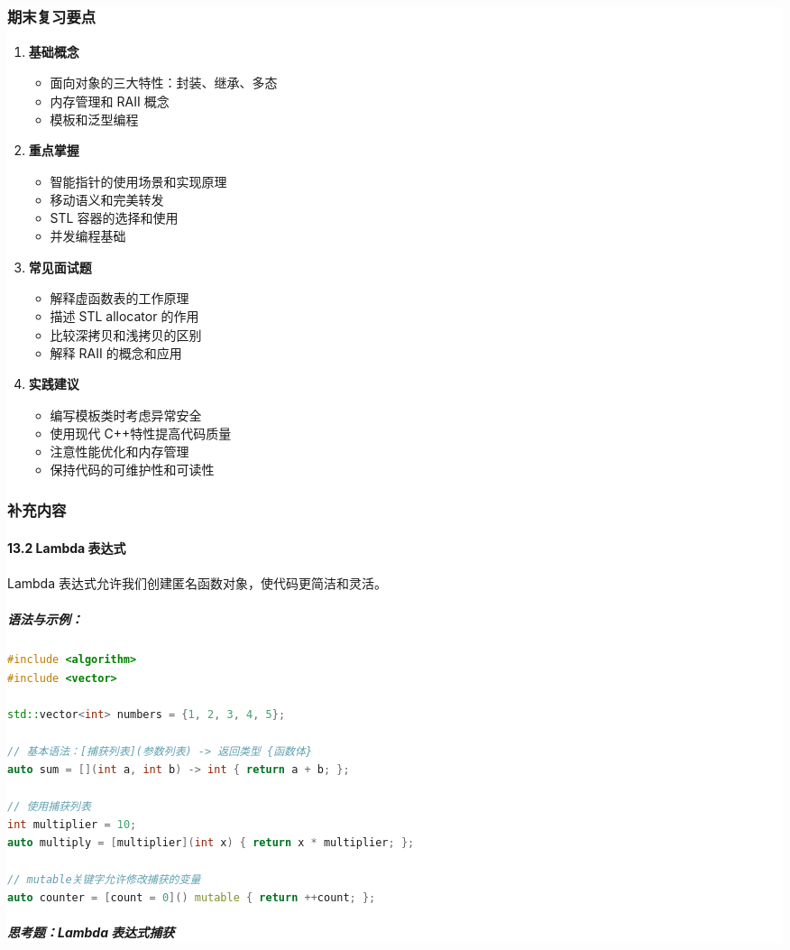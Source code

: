 ### 期末复习要点

1. **基础概念**

   - 面向对象的三大特性：封装、继承、多态
   - 内存管理和 RAII 概念
   - 模板和泛型编程

2. **重点掌握**

   - 智能指针的使用场景和实现原理
   - 移动语义和完美转发
   - STL 容器的选择和使用
   - 并发编程基础

3. **常见面试题**

   - 解释虚函数表的工作原理
   - 描述 STL allocator 的作用
   - 比较深拷贝和浅拷贝的区别
   - 解释 RAII 的概念和应用

4. **实践建议**
   - 编写模板类时考虑异常安全
   - 使用现代 C++特性提高代码质量
   - 注意性能优化和内存管理
   - 保持代码的可维护性和可读性


### 补充内容

#### 13.2 Lambda 表达式

Lambda 表达式允许我们创建匿名函数对象，使代码更简洁和灵活。

##### 语法与示例：

```cpp
#include <algorithm>
#include <vector>

std::vector<int> numbers = {1, 2, 3, 4, 5};

// 基本语法：[捕获列表](参数列表) -> 返回类型 {函数体}
auto sum = [](int a, int b) -> int { return a + b; };

// 使用捕获列表
int multiplier = 10;
auto multiply = [multiplier](int x) { return x * multiplier; };

// mutable关键字允许修改捕获的变量
auto counter = [count = 0]() mutable { return ++count; };
```

##### 思考题：Lambda 表达式捕获
